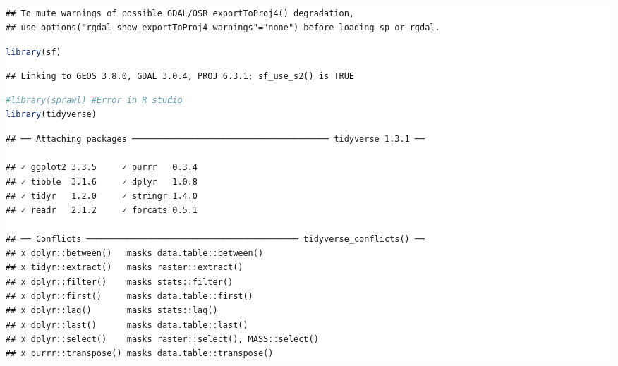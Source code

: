     ## To mute warnings of possible GDAL/OSR exportToProj4() degradation,
    ## use options("rgdal_show_exportToProj4_warnings"="none") before loading sp or rgdal.

``` r
library(sf)
```

    ## Linking to GEOS 3.8.0, GDAL 3.0.4, PROJ 6.3.1; sf_use_s2() is TRUE

``` r
#library(sprawl) #Error in R studio
library(tidyverse)
```

    ## ── Attaching packages ─────────────────────────────────────── tidyverse 1.3.1 ──

    ## ✓ ggplot2 3.3.5     ✓ purrr   0.3.4
    ## ✓ tibble  3.1.6     ✓ dplyr   1.0.8
    ## ✓ tidyr   1.2.0     ✓ stringr 1.4.0
    ## ✓ readr   2.1.2     ✓ forcats 0.5.1

    ## ── Conflicts ────────────────────────────────────────── tidyverse_conflicts() ──
    ## x dplyr::between()   masks data.table::between()
    ## x tidyr::extract()   masks raster::extract()
    ## x dplyr::filter()    masks stats::filter()
    ## x dplyr::first()     masks data.table::first()
    ## x dplyr::lag()       masks stats::lag()
    ## x dplyr::last()      masks data.table::last()
    ## x dplyr::select()    masks raster::select(), MASS::select()
    ## x purrr::transpose() masks data.table::transpose()
